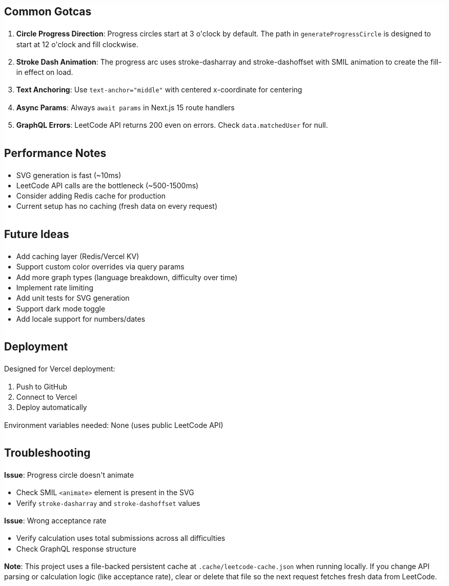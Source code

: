 ## Common Gotcas

1. **Circle Progress Direction**: Progress circles start at 3 o'clock by default. The path in `generateProgressCircle` is designed to start at 12 o'clock and fill clockwise.

2. **Stroke Dash Animation**: The progress arc uses stroke-dasharray and stroke-dashoffset with SMIL animation to create the fill-in effect on load.

3. **Text Anchoring**: Use `text-anchor="middle"` with centered x-coordinate for centering

4. **Async Params**: Always `await params` in Next.js 15 route handlers

5. **GraphQL Errors**: LeetCode API returns 200 even on errors. Check `data.matchedUser` for null.

## Performance Notes

- SVG generation is fast (~10ms)
- LeetCode API calls are the bottleneck (~500-1500ms)
- Consider adding Redis cache for production
- Current setup has no caching (fresh data on every request)

## Future Ideas

- Add caching layer (Redis/Vercel KV)
- Support custom color overrides via query params
- Add more graph types (language breakdown, difficulty over time)
- Implement rate limiting
- Add unit tests for SVG generation
- Support dark mode toggle
- Add locale support for numbers/dates

## Deployment

Designed for Vercel deployment:
1. Push to GitHub
2. Connect to Vercel
3. Deploy automatically

Environment variables needed: None (uses public LeetCode API)

## Troubleshooting

**Issue**: Progress circle doesn't animate
- Check SMIL `<animate>` element is present in the SVG
- Verify `stroke-dasharray` and `stroke-dashoffset` values

**Issue**: Wrong acceptance rate
- Verify calculation uses total submissions across all difficulties
- Check GraphQL response structure

**Note**: This project uses a file-backed persistent cache at `.cache/leetcode-cache.json` when running locally. If you change API parsing or calculation logic (like acceptance rate), clear or delete that file so the next request fetches fresh data from LeetCode.
